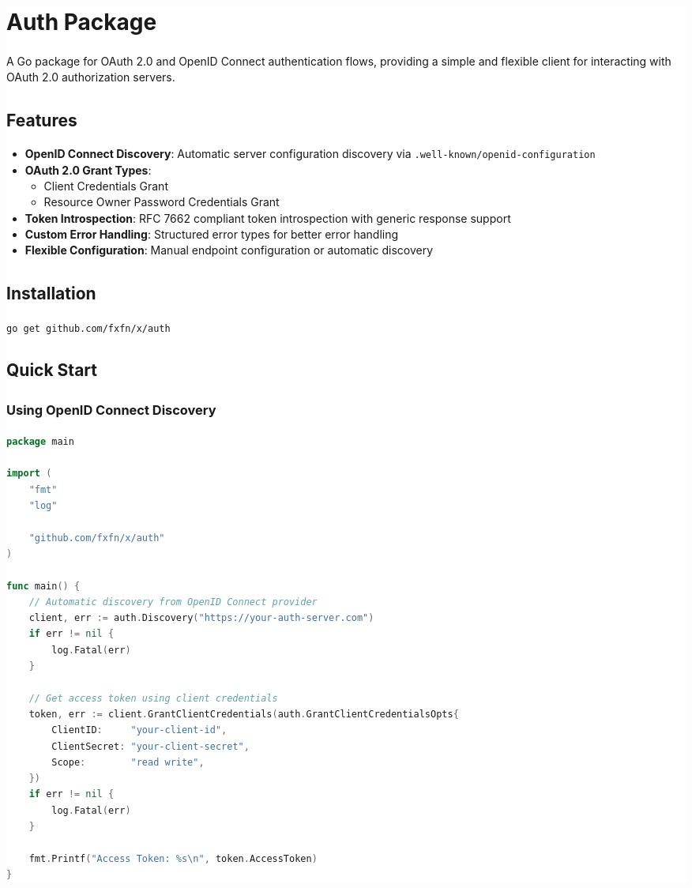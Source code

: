 # Auth Package

A Go package for OAuth 2.0 and OpenID Connect authentication flows, providing a simple and flexible client for interacting with OAuth 2.0 authorization servers.

## Features

- **OpenID Connect Discovery**: Automatic server configuration discovery via `.well-known/openid-configuration`
- **OAuth 2.0 Grant Types**:
  - Client Credentials Grant
  - Resource Owner Password Credentials Grant
- **Token Introspection**: RFC 7662 compliant token introspection with generic response support
- **Custom Error Handling**: Structured error types for better error handling
- **Flexible Configuration**: Manual endpoint configuration or automatic discovery

## Installation

```bash
go get github.com/fxfn/x/auth
```

## Quick Start

### Using OpenID Connect Discovery

```go
package main

import (
    "fmt"
    "log"
    
    "github.com/fxfn/x/auth"
)

func main() {
    // Automatic discovery from OpenID Connect provider
    client, err := auth.Discovery("https://your-auth-server.com")
    if err != nil {
        log.Fatal(err)
    }
    
    // Get access token using client credentials
    token, err := client.GrantClientCredentials(auth.GrantClientCredentialsOpts{
        ClientID:     "your-client-id",
        ClientSecret: "your-client-secret",
        Scope:        "read write",
    })
    if err != nil {
        log.Fatal(err)
    }
    
    fmt.Printf("Access Token: %s\n", token.AccessToken)
}
```
